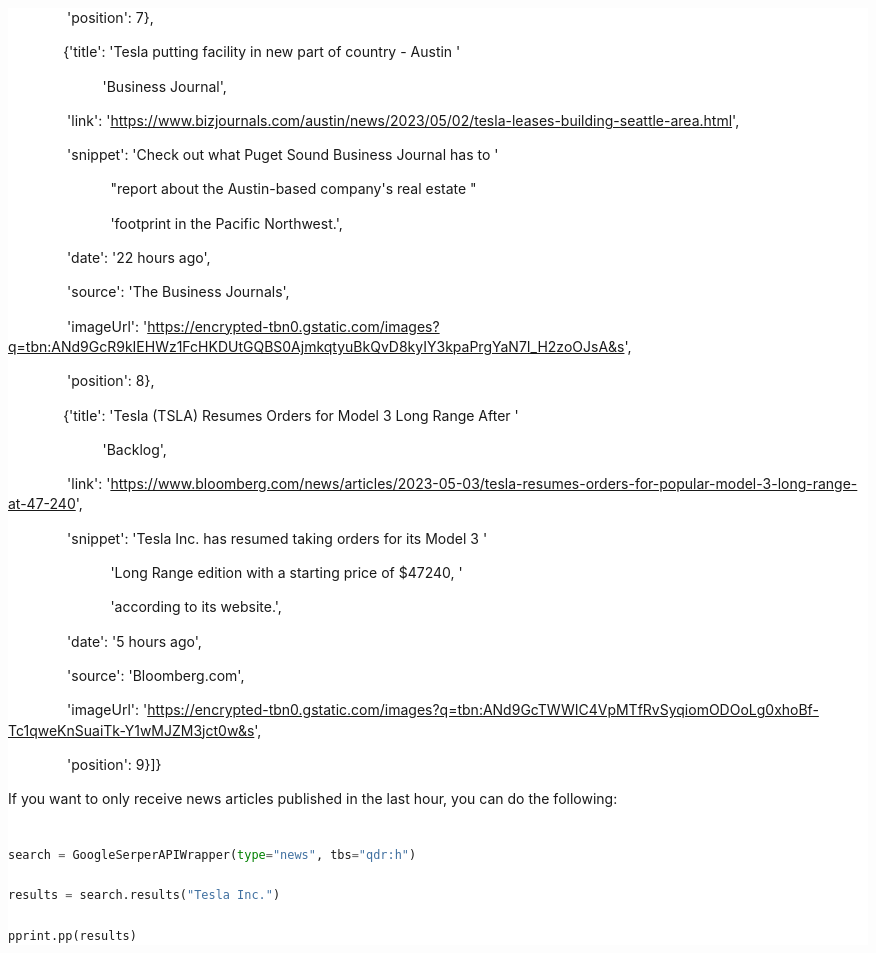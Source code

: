                'position': 7},

              {'title': 'Tesla putting facility in new part of country - Austin '

                        'Business Journal',

               'link': 'https://www.bizjournals.com/austin/news/2023/05/02/tesla-leases-building-seattle-area.html',

               'snippet': 'Check out what Puget Sound Business Journal has to '

                          "report about the Austin-based company's real estate "

                          'footprint in the Pacific Northwest.',

               'date': '22 hours ago',

               'source': 'The Business Journals',

               'imageUrl': 'https://encrypted-tbn0.gstatic.com/images?q=tbn:ANd9GcR9kIEHWz1FcHKDUtGQBS0AjmkqtyuBkQvD8kyIY3kpaPrgYaN7I_H2zoOJsA&s',

               'position': 8},

              {'title': 'Tesla (TSLA) Resumes Orders for Model 3 Long Range After '

                        'Backlog',

               'link': 'https://www.bloomberg.com/news/articles/2023-05-03/tesla-resumes-orders-for-popular-model-3-long-range-at-47-240',

               'snippet': 'Tesla Inc. has resumed taking orders for its Model 3 '

                          'Long Range edition with a starting price of $47240, '

                          'according to its website.',

               'date': '5 hours ago',

               'source': 'Bloomberg.com',

               'imageUrl': 'https://encrypted-tbn0.gstatic.com/images?q=tbn:ANd9GcTWWIC4VpMTfRvSyqiomODOoLg0xhoBf-Tc1qweKnSuaiTk-Y1wMJZM3jct0w&s',

               'position': 9}]}

  
  

If you want to only receive news articles published in the last hour, you can do the following:

  
  

```python

search = GoogleSerperAPIWrapper(type="news", tbs="qdr:h")

results = search.results("Tesla Inc.")

pprint.pp(results)

```

  